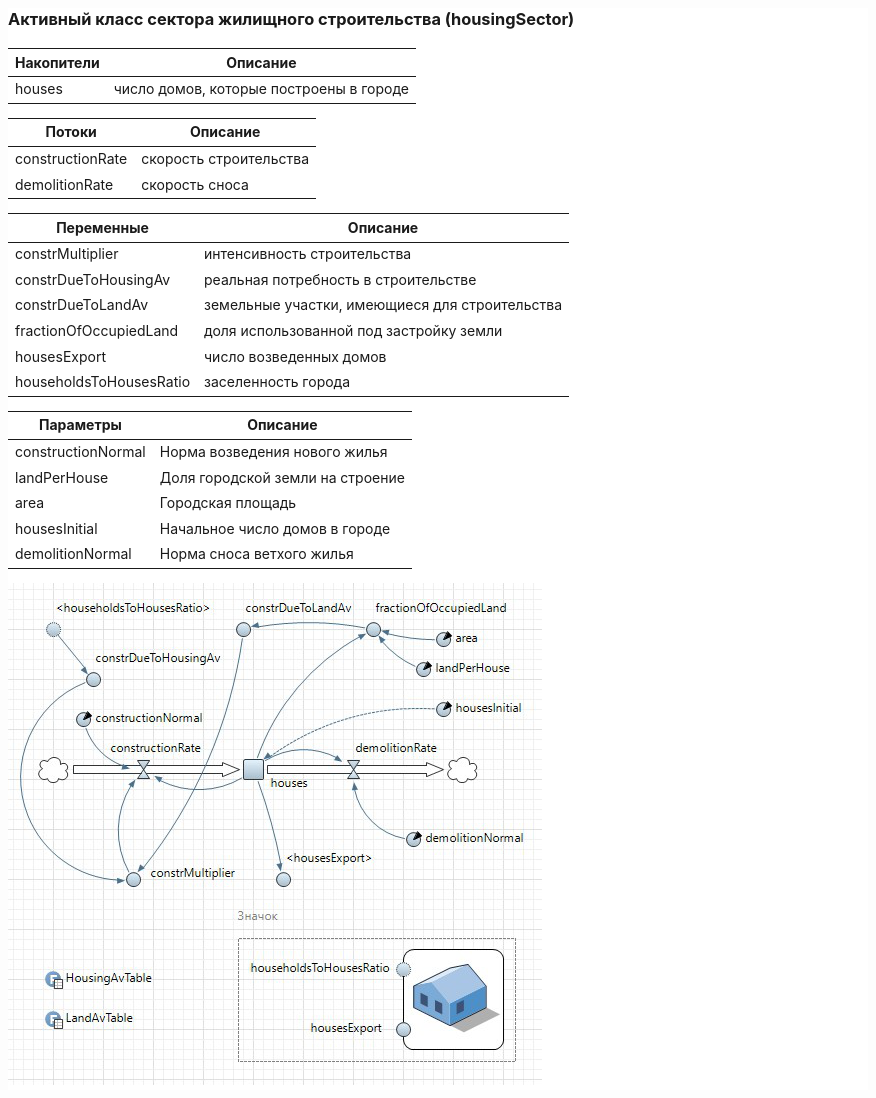 ### Активный класс сектора жилищного строительства (housingSector)
| Накопители | Описание | 
|----------|----------|
| houses| число домов, которые построены в городе|

| Потоки | Описание |
|----------|----------|
| constructionRate| скорость строительства|
| demolitionRate| скорость сноса|

| Переменные | Описание |
|----------|----------|
| constrMultiplier| интенсивность строительства|
| constrDueToHousingAv| реальная потребность в строительстве|
| constrDueToLandAv| земельные участки, имеющиеся для строительства|
| fractionOfOccupiedLand| доля использованной под застройку земли|
| housesExport| число возведенных домов|
| householdsToHousesRatio| заселенность города|

| Параметры | Описание |
|----------|----------| 
| constructionNormal| Норма возведения нового жилья|
| landPerHouse| Доля городской земли на строение|
| area| Городская площадь|
| housesInitial| Начальное число домов в городе|
| demolitionNormal| Норма сноса ветхого жилья|

![3.2.png](img/3.2.png)
